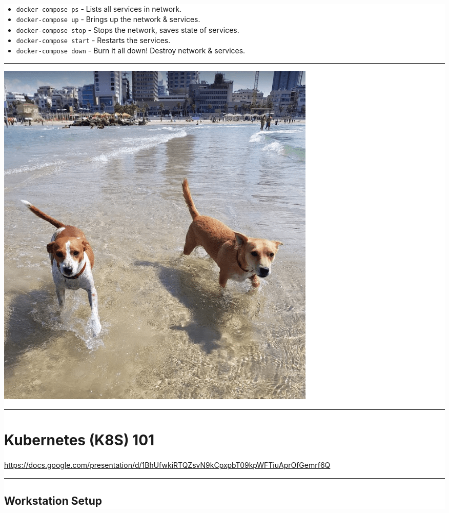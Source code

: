* `docker-compose ps` - Lists all services in network.
* `docker-compose up` - Brings up the network & services.
* `docker-compose stop` - Stops the network, saves state of services.
* `docker-compose start` - Restarts the services.
* `docker-compose down` - Burn it all down! Destroy network & services.

---

![Bob and Lucy](./img/bob-and-lucy-beach.png)

---
# Kubernetes (K8S) 101

https://docs.google.com/presentation/d/1BhUfwkiRTQZsvN9kCpxpbT09kpWFTiuAprOfGemrf6Q

---

## Workstation Setup
